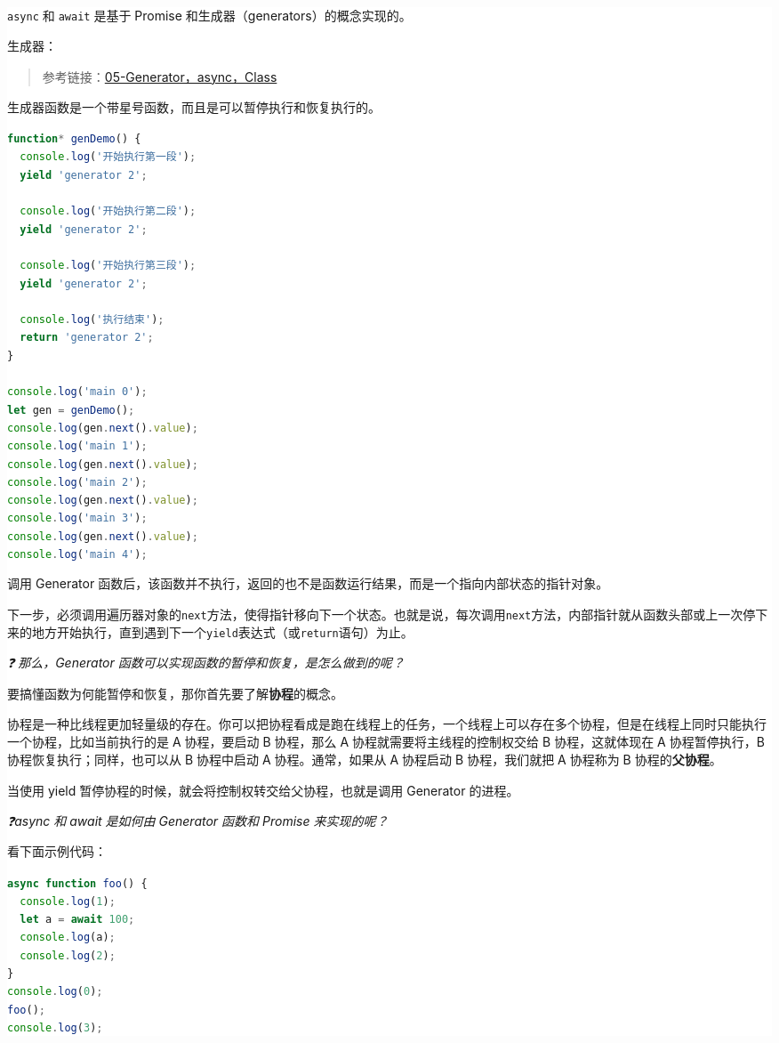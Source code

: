 `async` 和 `await` 是基于 Promise 和生成器（generators）的概念实现的。

生成器：

> 参考链接：[05-Generator，async，Class](https://github.com/Daotin/Web/blob/master/08-ES6%E8%AF%AD%E6%B3%95/05-Generator%EF%BC%8Casync%EF%BC%8CClass.md)

生成器函数是一个带星号函数，而且是可以暂停执行和恢复执行的。

```js
function* genDemo() {
  console.log('开始执行第一段');
  yield 'generator 2';

  console.log('开始执行第二段');
  yield 'generator 2';

  console.log('开始执行第三段');
  yield 'generator 2';

  console.log('执行结束');
  return 'generator 2';
}

console.log('main 0');
let gen = genDemo();
console.log(gen.next().value);
console.log('main 1');
console.log(gen.next().value);
console.log('main 2');
console.log(gen.next().value);
console.log('main 3');
console.log(gen.next().value);
console.log('main 4');
```

调用 Generator 函数后，该函数并不执行，返回的也不是函数运行结果，而是一个指向内部状态的指针对象。

下一步，必须调用遍历器对象的`next`方法，使得指针移向下一个状态。也就是说，每次调用`next`方法，内部指针就从函数头部或上一次停下来的地方开始执行，直到遇到下一个`yield`表达式（或`return`语句）为止。

_❓ 那么，Generator 函数可以实现函数的暂停和恢复，是怎么做到的呢？_

要搞懂函数为何能暂停和恢复，那你首先要了解**协程**的概念。

协程是一种比线程更加轻量级的存在。你可以把协程看成是跑在线程上的任务，一个线程上可以存在多个协程，但是在线程上同时只能执行一个协程，比如当前执行的是 A 协程，要启动 B 协程，那么 A 协程就需要将主线程的控制权交给 B 协程，这就体现在 A 协程暂停执行，B 协程恢复执行；同样，也可以从 B 协程中启动 A 协程。通常，如果从 A 协程启动 B 协程，我们就把 A 协程称为 B 协程的**父协程**。

当使用 yield 暂停协程的时候，就会将控制权转交给父协程，也就是调用 Generator 的进程。

_❓async 和 await 是如何由 Generator 函数和 Promise 来实现的呢？_

看下面示例代码：

```js
async function foo() {
  console.log(1);
  let a = await 100;
  console.log(a);
  console.log(2);
}
console.log(0);
foo();
console.log(3);
```
